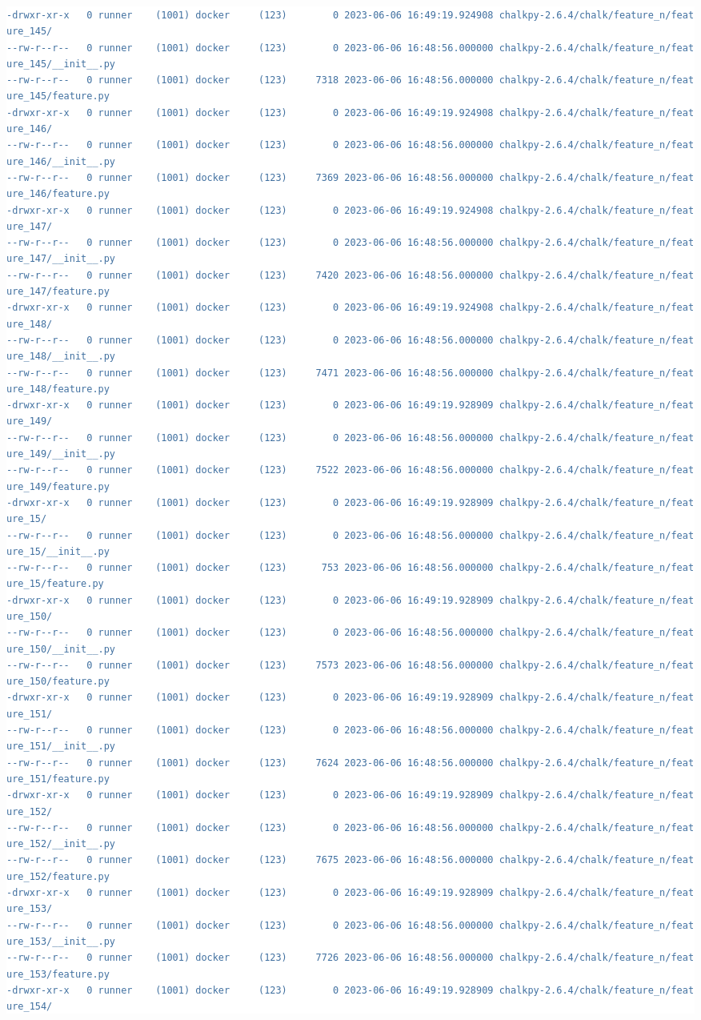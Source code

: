 ```diff
-drwxr-xr-x   0 runner    (1001) docker     (123)        0 2023-06-06 16:49:19.924908 chalkpy-2.6.4/chalk/feature_n/feature_145/
--rw-r--r--   0 runner    (1001) docker     (123)        0 2023-06-06 16:48:56.000000 chalkpy-2.6.4/chalk/feature_n/feature_145/__init__.py
--rw-r--r--   0 runner    (1001) docker     (123)     7318 2023-06-06 16:48:56.000000 chalkpy-2.6.4/chalk/feature_n/feature_145/feature.py
-drwxr-xr-x   0 runner    (1001) docker     (123)        0 2023-06-06 16:49:19.924908 chalkpy-2.6.4/chalk/feature_n/feature_146/
--rw-r--r--   0 runner    (1001) docker     (123)        0 2023-06-06 16:48:56.000000 chalkpy-2.6.4/chalk/feature_n/feature_146/__init__.py
--rw-r--r--   0 runner    (1001) docker     (123)     7369 2023-06-06 16:48:56.000000 chalkpy-2.6.4/chalk/feature_n/feature_146/feature.py
-drwxr-xr-x   0 runner    (1001) docker     (123)        0 2023-06-06 16:49:19.924908 chalkpy-2.6.4/chalk/feature_n/feature_147/
--rw-r--r--   0 runner    (1001) docker     (123)        0 2023-06-06 16:48:56.000000 chalkpy-2.6.4/chalk/feature_n/feature_147/__init__.py
--rw-r--r--   0 runner    (1001) docker     (123)     7420 2023-06-06 16:48:56.000000 chalkpy-2.6.4/chalk/feature_n/feature_147/feature.py
-drwxr-xr-x   0 runner    (1001) docker     (123)        0 2023-06-06 16:49:19.924908 chalkpy-2.6.4/chalk/feature_n/feature_148/
--rw-r--r--   0 runner    (1001) docker     (123)        0 2023-06-06 16:48:56.000000 chalkpy-2.6.4/chalk/feature_n/feature_148/__init__.py
--rw-r--r--   0 runner    (1001) docker     (123)     7471 2023-06-06 16:48:56.000000 chalkpy-2.6.4/chalk/feature_n/feature_148/feature.py
-drwxr-xr-x   0 runner    (1001) docker     (123)        0 2023-06-06 16:49:19.928909 chalkpy-2.6.4/chalk/feature_n/feature_149/
--rw-r--r--   0 runner    (1001) docker     (123)        0 2023-06-06 16:48:56.000000 chalkpy-2.6.4/chalk/feature_n/feature_149/__init__.py
--rw-r--r--   0 runner    (1001) docker     (123)     7522 2023-06-06 16:48:56.000000 chalkpy-2.6.4/chalk/feature_n/feature_149/feature.py
-drwxr-xr-x   0 runner    (1001) docker     (123)        0 2023-06-06 16:49:19.928909 chalkpy-2.6.4/chalk/feature_n/feature_15/
--rw-r--r--   0 runner    (1001) docker     (123)        0 2023-06-06 16:48:56.000000 chalkpy-2.6.4/chalk/feature_n/feature_15/__init__.py
--rw-r--r--   0 runner    (1001) docker     (123)      753 2023-06-06 16:48:56.000000 chalkpy-2.6.4/chalk/feature_n/feature_15/feature.py
-drwxr-xr-x   0 runner    (1001) docker     (123)        0 2023-06-06 16:49:19.928909 chalkpy-2.6.4/chalk/feature_n/feature_150/
--rw-r--r--   0 runner    (1001) docker     (123)        0 2023-06-06 16:48:56.000000 chalkpy-2.6.4/chalk/feature_n/feature_150/__init__.py
--rw-r--r--   0 runner    (1001) docker     (123)     7573 2023-06-06 16:48:56.000000 chalkpy-2.6.4/chalk/feature_n/feature_150/feature.py
-drwxr-xr-x   0 runner    (1001) docker     (123)        0 2023-06-06 16:49:19.928909 chalkpy-2.6.4/chalk/feature_n/feature_151/
--rw-r--r--   0 runner    (1001) docker     (123)        0 2023-06-06 16:48:56.000000 chalkpy-2.6.4/chalk/feature_n/feature_151/__init__.py
--rw-r--r--   0 runner    (1001) docker     (123)     7624 2023-06-06 16:48:56.000000 chalkpy-2.6.4/chalk/feature_n/feature_151/feature.py
-drwxr-xr-x   0 runner    (1001) docker     (123)        0 2023-06-06 16:49:19.928909 chalkpy-2.6.4/chalk/feature_n/feature_152/
--rw-r--r--   0 runner    (1001) docker     (123)        0 2023-06-06 16:48:56.000000 chalkpy-2.6.4/chalk/feature_n/feature_152/__init__.py
--rw-r--r--   0 runner    (1001) docker     (123)     7675 2023-06-06 16:48:56.000000 chalkpy-2.6.4/chalk/feature_n/feature_152/feature.py
-drwxr-xr-x   0 runner    (1001) docker     (123)        0 2023-06-06 16:49:19.928909 chalkpy-2.6.4/chalk/feature_n/feature_153/
--rw-r--r--   0 runner    (1001) docker     (123)        0 2023-06-06 16:48:56.000000 chalkpy-2.6.4/chalk/feature_n/feature_153/__init__.py
--rw-r--r--   0 runner    (1001) docker     (123)     7726 2023-06-06 16:48:56.000000 chalkpy-2.6.4/chalk/feature_n/feature_153/feature.py
-drwxr-xr-x   0 runner    (1001) docker     (123)        0 2023-06-06 16:49:19.928909 chalkpy-2.6.4/chalk/feature_n/feature_154/
```